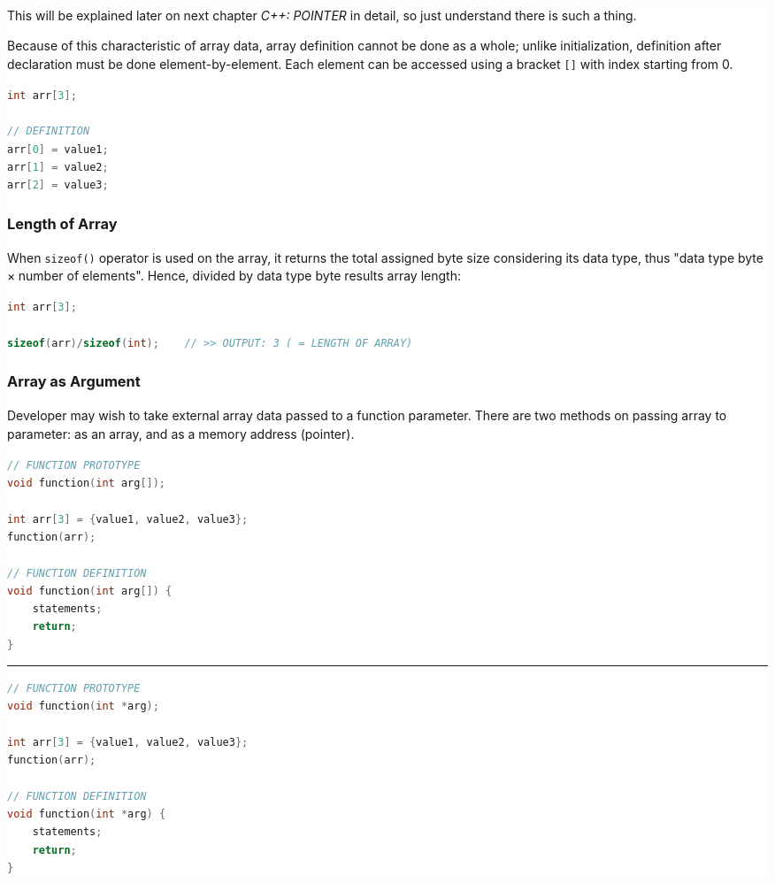 This will be explained later on next chapter *C++: POINTER* in detail, so just understand there is such a thing.

Because of this characteristic of array data, array definition cannot be done as a whole; unlike initialization, definition after declaration must be done element-by-element. Each element can be accessed using a bracket `[]` with index starting from 0.

```cpp
int arr[3];

// DEFINITION
arr[0] = value1;
arr[1] = value2;
arr[2] = value3;
```

### Length of Array

When `sizeof()` operator is used on the array, it returns the total assigned byte size considering its data type, thus "$\mathrm{data \ type \ byte} \times \mathrm{number \ of \ elements}$". Hence, divided by data type byte results array length:

```cpp
int arr[3];

sizeof(arr)/sizeof(int);	// >> OUTPUT: 3 ( = LENGTH OF ARRAY)
```

### Array as Argument

Developer may wish to take external array data passed to a function parameter. There are two methods on passing array to parameter: as an array, and as a memory address (pointer).

```cpp
// FUNCTION PROTOTYPE
void function(int arg[]);

int arr[3] = {value1, value2, value3};
function(arr);

// FUNCTION DEFINITION
void function(int arg[]) {
    statements;
	return;
}
```

----

```cpp
// FUNCTION PROTOTYPE
void function(int *arg);

int arr[3] = {value1, value2, value3};
function(arr);

// FUNCTION DEFINITION
void function(int *arg) {
    statements;
	return;
}
```
